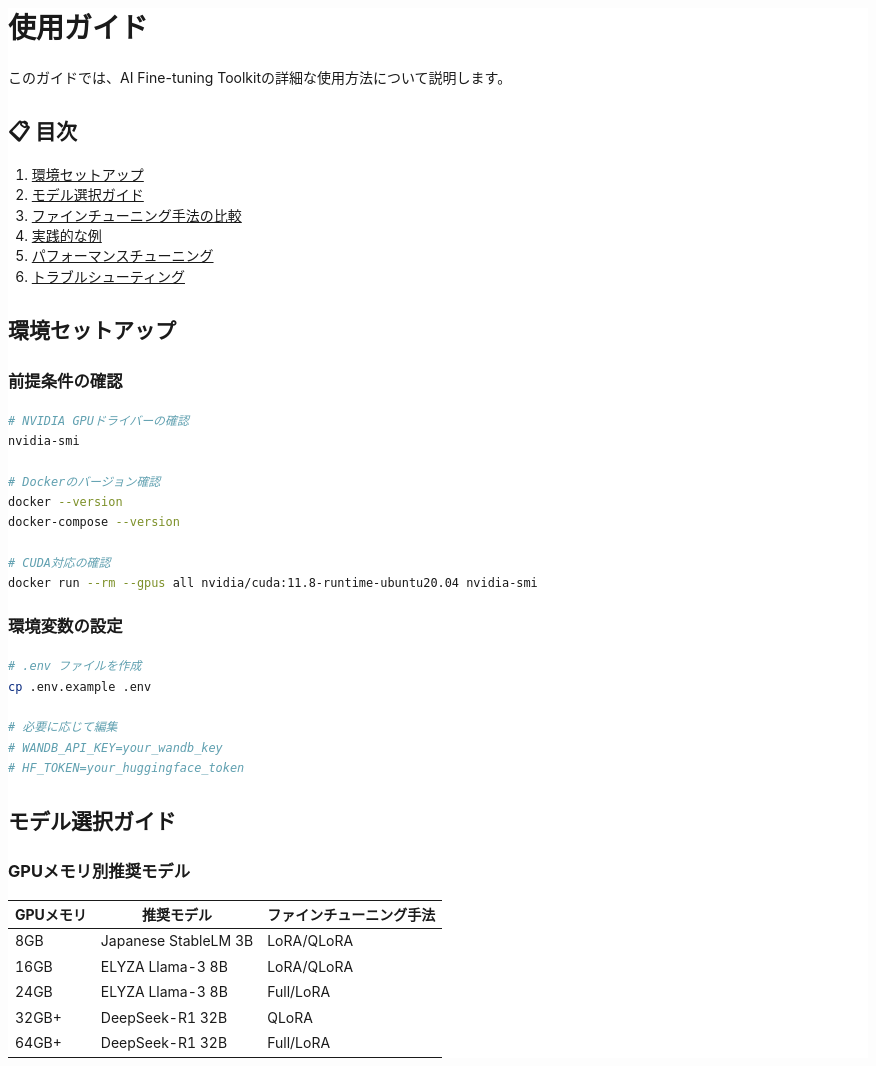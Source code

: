 # 使用ガイド

このガイドでは、AI Fine-tuning Toolkitの詳細な使用方法について説明します。

## 📋 目次

1. [環境セットアップ](#環境セットアップ)
2. [モデル選択ガイド](#モデル選択ガイド)
3. [ファインチューニング手法の比較](#ファインチューニング手法の比較)
4. [実践的な例](#実践的な例)
5. [パフォーマンスチューニング](#パフォーマンスチューニング)
6. [トラブルシューティング](#トラブルシューティング)

## 環境セットアップ

### 前提条件の確認

```bash
# NVIDIA GPUドライバーの確認
nvidia-smi

# Dockerのバージョン確認
docker --version
docker-compose --version

# CUDA対応の確認
docker run --rm --gpus all nvidia/cuda:11.8-runtime-ubuntu20.04 nvidia-smi
```

### 環境変数の設定

```bash
# .env ファイルを作成
cp .env.example .env

# 必要に応じて編集
# WANDB_API_KEY=your_wandb_key
# HF_TOKEN=your_huggingface_token
```

## モデル選択ガイド

### GPUメモリ別推奨モデル

| GPUメモリ | 推奨モデル | ファインチューニング手法 |
|----------|----------|----------------------|
| 8GB | Japanese StableLM 3B | LoRA/QLoRA |
| 16GB | ELYZA Llama-3 8B | LoRA/QLoRA |
| 24GB | ELYZA Llama-3 8B | Full/LoRA |
| 32GB+ | DeepSeek-R1 32B | QLoRA |
| 64GB+ | DeepSeek-R1 32B | Full/LoRA |
